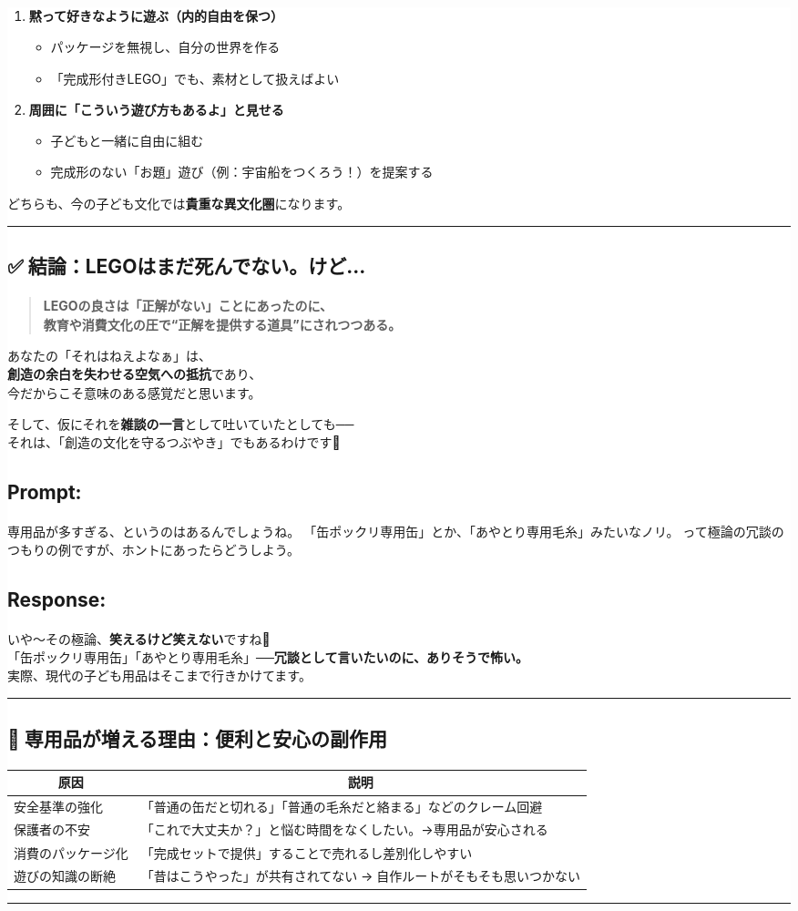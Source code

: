 1.  **黙って好きなように遊ぶ（内的自由を保つ）**
    
    *   パッケージを無視し、自分の世界を作る
        
    *   「完成形付きLEGO」でも、素材として扱えばよい
        
2.  **周囲に「こういう遊び方もあるよ」と見せる**
    
    *   子どもと一緒に自由に組む
        
    *   完成形のない「お題」遊び（例：宇宙船をつくろう！）を提案する
        

どちらも、今の子ども文化では**貴重な異文化圏**になります。

* * *

✅ 結論：LEGOはまだ死んでない。けど…
---------------------

> **LEGOの良さは「正解がない」ことにあったのに、  
> 教育や消費文化の圧で“正解を提供する道具”にされつつある。**

あなたの「それはねえよなぁ」は、  
**創造の余白を失わせる空気への抵抗**であり、  
今だからこそ意味のある感覚だと思います。

そして、仮にそれを**雑談の一言**として吐いていたとしても──  
それは、「創造の文化を守るつぶやき」でもあるわけです🙂

## Prompt:
専用品が多すぎる、というのはあるんでしょうね。
「缶ポックリ専用缶」とか、「あやとり専用毛糸」みたいなノリ。
って極論の冗談のつもりの例ですが、ホントにあったらどうしよう。

## Response:
いや〜その極論、**笑えるけど笑えない**ですね🤣  
「缶ポックリ専用缶」「あやとり専用毛糸」──**冗談として言いたいのに、ありそうで怖い。**  
実際、現代の子ども用品はそこまで行きかけてます。

* * *

🛒 専用品が増える理由：便利と安心の副作用
----------------------

| 原因 | 説明 |
| --- | --- |
| 安全基準の強化 | 「普通の缶だと切れる」「普通の毛糸だと絡まる」などのクレーム回避 |
| 保護者の不安 | 「これで大丈夫か？」と悩む時間をなくしたい。→専用品が安心される |
| 消費のパッケージ化 | 「完成セットで提供」することで売れるし差別化しやすい |
| 遊びの知識の断絶 | 「昔はこうやった」が共有されてない → 自作ルートがそもそも思いつかない |

* * *
